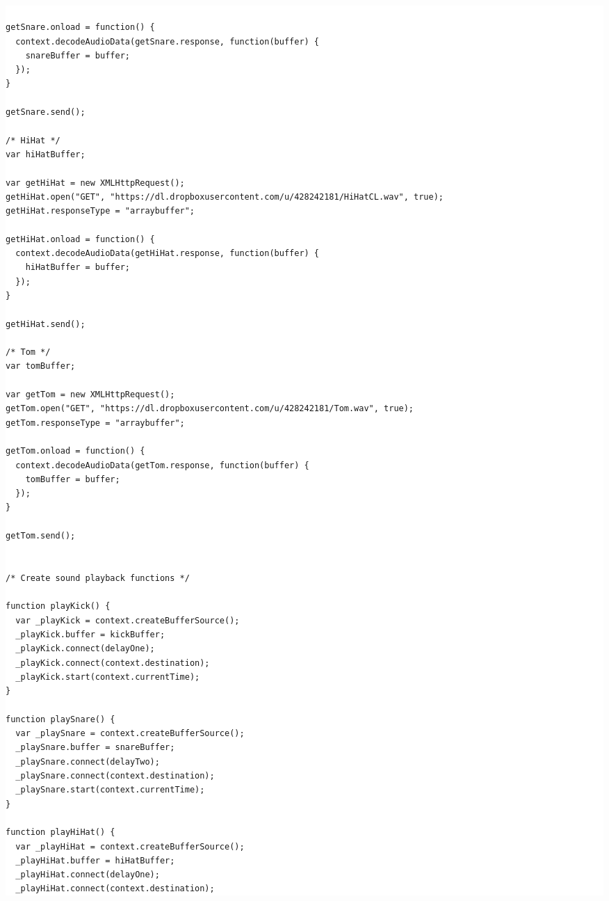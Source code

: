 ```

getSnare.onload = function() {
  context.decodeAudioData(getSnare.response, function(buffer) {
    snareBuffer = buffer;
  });
}

getSnare.send();

/* HiHat */
var hiHatBuffer;

var getHiHat = new XMLHttpRequest();
getHiHat.open("GET", "https://dl.dropboxusercontent.com/u/428242181/HiHatCL.wav", true);
getHiHat.responseType = "arraybuffer";

getHiHat.onload = function() {
  context.decodeAudioData(getHiHat.response, function(buffer) {
    hiHatBuffer = buffer;
  });
}

getHiHat.send();

/* Tom */
var tomBuffer;

var getTom = new XMLHttpRequest();
getTom.open("GET", "https://dl.dropboxusercontent.com/u/428242181/Tom.wav", true);
getTom.responseType = "arraybuffer";

getTom.onload = function() {
  context.decodeAudioData(getTom.response, function(buffer) {
    tomBuffer = buffer;
  });
}

getTom.send();


/* Create sound playback functions */

function playKick() {
  var _playKick = context.createBufferSource();
  _playKick.buffer = kickBuffer;
  _playKick.connect(delayOne);
  _playKick.connect(context.destination);
  _playKick.start(context.currentTime);
}

function playSnare() {
  var _playSnare = context.createBufferSource();
  _playSnare.buffer = snareBuffer;
  _playSnare.connect(delayTwo);
  _playSnare.connect(context.destination);
  _playSnare.start(context.currentTime);
}

function playHiHat() {
  var _playHiHat = context.createBufferSource();
  _playHiHat.buffer = hiHatBuffer;
  _playHiHat.connect(delayOne);
  _playHiHat.connect(context.destination);
```